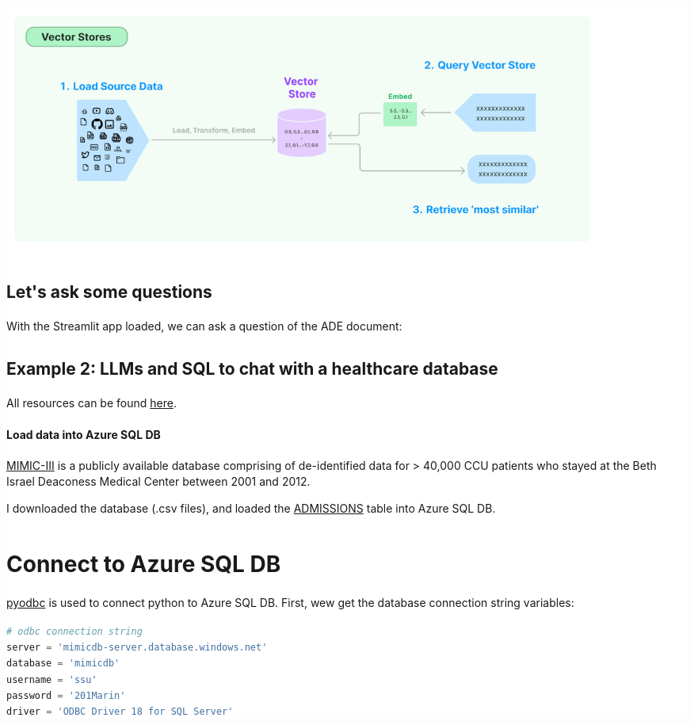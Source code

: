   <img src="/assets/images/2023-10/langchain3.png" alt="langchain3" width="750" height="311">
</a>


## Let's ask some questions
With the Streamlit app loaded, we can ask a question of the ADE document:



## Example 2: LLMs and SQL to chat with a healthcare database
All resources can be found [here](https://github.com/slsu0424/pmc-patients).

#### Load data into Azure SQL DB
[MIMIC-III](https://physionet.org/content/mimiciii-demo/1.4/) is a publicly available database comprising of de-identified data for > 40,000 CCU patients who stayed at the Beth Israel Deaconess Medical Center between 2001 and 2012.  

I downloaded the database (.csv files), and loaded the [ADMISSIONS]() table into Azure SQL DB. 

# Connect to Azure SQL DB
[pyodbc](https://pypi.org/project/pyodbc/) is used to connect python to Azure SQL DB.  First, wew get the database connection string variables:

```python
# odbc connection string
server = 'mimicdb-server.database.windows.net'
database = 'mimicdb'
username = 'ssu'
password = '201Marin'
driver = 'ODBC Driver 18 for SQL Server'
```

